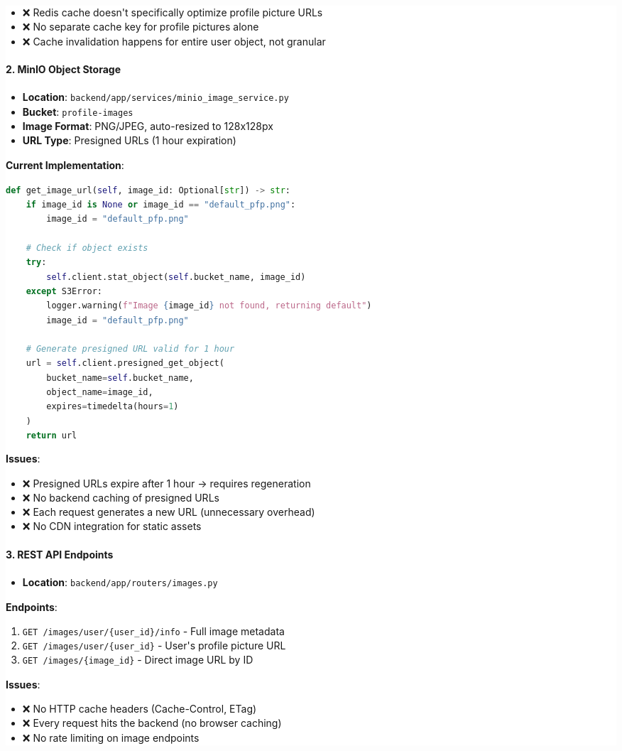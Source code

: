 - ❌ Redis cache doesn't specifically optimize profile picture URLs
- ❌ No separate cache key for profile pictures alone
- ❌ Cache invalidation happens for entire user object, not granular

#### 2. **MinIO Object Storage**

- **Location**: `backend/app/services/minio_image_service.py`
- **Bucket**: `profile-images`
- **Image Format**: PNG/JPEG, auto-resized to 128x128px
- **URL Type**: Presigned URLs (1 hour expiration)

**Current Implementation**:

```python
def get_image_url(self, image_id: Optional[str]) -> str:
    if image_id is None or image_id == "default_pfp.png":
        image_id = "default_pfp.png"

    # Check if object exists
    try:
        self.client.stat_object(self.bucket_name, image_id)
    except S3Error:
        logger.warning(f"Image {image_id} not found, returning default")
        image_id = "default_pfp.png"

    # Generate presigned URL valid for 1 hour
    url = self.client.presigned_get_object(
        bucket_name=self.bucket_name,
        object_name=image_id,
        expires=timedelta(hours=1)
    )
    return url
```

**Issues**:

- ❌ Presigned URLs expire after 1 hour → requires regeneration
- ❌ No backend caching of presigned URLs
- ❌ Each request generates a new URL (unnecessary overhead)
- ❌ No CDN integration for static assets

#### 3. **REST API Endpoints**

- **Location**: `backend/app/routers/images.py`

**Endpoints**:

1. `GET /images/user/{user_id}/info` - Full image metadata
2. `GET /images/user/{user_id}` - User's profile picture URL
3. `GET /images/{image_id}` - Direct image URL by ID

**Issues**:

- ❌ No HTTP cache headers (Cache-Control, ETag)
- ❌ Every request hits the backend (no browser caching)
- ❌ No rate limiting on image endpoints
